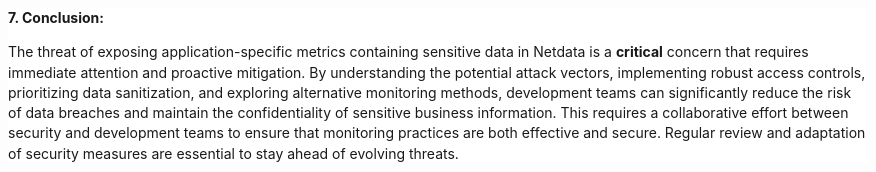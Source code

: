 **7. Conclusion:**

The threat of exposing application-specific metrics containing sensitive data in Netdata is a **critical** concern that requires immediate attention and proactive mitigation. By understanding the potential attack vectors, implementing robust access controls, prioritizing data sanitization, and exploring alternative monitoring methods, development teams can significantly reduce the risk of data breaches and maintain the confidentiality of sensitive business information. This requires a collaborative effort between security and development teams to ensure that monitoring practices are both effective and secure. Regular review and adaptation of security measures are essential to stay ahead of evolving threats.
